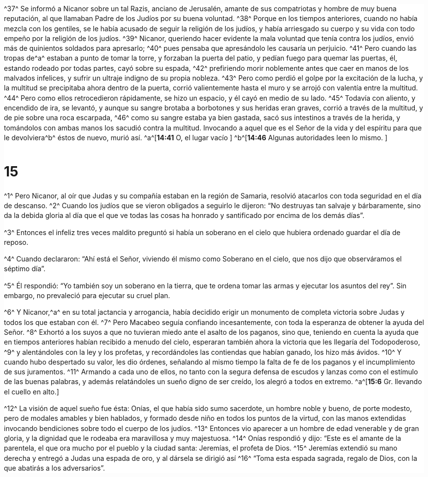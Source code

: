 ^37^ Se informó a Nicanor sobre un tal Razis, anciano de Jerusalén, amante de sus compatriotas y hombre de muy buena reputación, al que llamaban Padre de los Judíos por su buena voluntad. ^38^ Porque en los tiempos anteriores, cuando no había mezcla con los gentiles, se le había acusado de seguir la religión de los judíos, y había arriesgado su cuerpo y su vida con todo empeño por la religión de los judíos. ^39^ Nicanor, queriendo hacer evidente la mala voluntad que tenía contra los judíos, envió más de quinientos soldados para apresarlo; ^40^ pues pensaba que apresándolo les causaría un perjuicio. ^41^ Pero cuando las tropas de^a^ estaban a punto de tomar la torre, y forzaban la puerta del patio, y pedían fuego para quemar las puertas, él, estando rodeado por todas partes, cayó sobre su espada, ^42^ prefiriendo morir noblemente antes que caer en manos de los malvados infelices, y sufrir un ultraje indigno de su propia nobleza. ^43^ Pero como perdió el golpe por la excitación de la lucha, y la multitud se precipitaba ahora dentro de la puerta, corrió valientemente hasta el muro y se arrojó con valentía entre la multitud. ^44^ Pero como ellos retrocedieron rápidamente, se hizo un espacio, y él cayó en medio de su lado. ^45^ Todavía con aliento, y encendido de ira, se levantó, y aunque su sangre brotaba a borbotones y sus heridas eran graves, corrió a través de la multitud, y de pie sobre una roca escarpada, ^46^ como su sangre estaba ya bien gastada, sacó sus intestinos a través de la herida, y tomándolos con ambas manos los sacudió contra la multitud. Invocando a aquel que es el Señor de la vida y del espíritu para que le devolviera^b^ éstos de nuevo, murió así.
^a^[**14:41** O, el lugar vacío ] ^b^[**14:46** Algunas autoridades leen lo mismo. ] 

# 15 
^1^ Pero Nicanor, al oír que Judas y su compañía estaban en la región de Samaria, resolvió atacarlos con toda seguridad en el día de descanso. ^2^ Cuando los judíos que se vieron obligados a seguirlo le dijeron: “No destruyas tan salvaje y bárbaramente, sino da la debida gloria al día que el que ve todas las cosas ha honrado y santificado por encima de los demás días”. 

^3^ Entonces el infeliz tres veces maldito preguntó si había un soberano en el cielo que hubiera ordenado guardar el día de reposo. 

^4^ Cuando declararon: “Ahí está el Señor, viviendo él mismo como Soberano en el cielo, que nos dijo que observáramos el séptimo día”. 

^5^ Él respondió: “Yo también soy un soberano en la tierra, que te ordena tomar las armas y ejecutar los asuntos del rey”. Sin embargo, no prevaleció para ejecutar su cruel plan. 

^6^ Y Nicanor,^a^ en su total jactancia y arrogancia, había decidido erigir un monumento de completa victoria sobre Judas y todos los que estaban con él. ^7^ Pero Macabeo seguía confiando incesantemente, con toda la esperanza de obtener la ayuda del Señor. ^8^ Exhortó a los suyos a que no tuvieran miedo ante el asalto de los paganos, sino que, teniendo en cuenta la ayuda que en tiempos anteriores habían recibido a menudo del cielo, esperaran también ahora la victoria que les llegaría del Todopoderoso, ^9^ y alentándoles con la ley y los profetas, y recordándoles las contiendas que habían ganado, los hizo más ávidos. ^10^ Y cuando hubo despertado su valor, les dio órdenes, señalando al mismo tiempo la falta de fe de los paganos y el incumplimiento de sus juramentos. ^11^ Armando a cada uno de ellos, no tanto con la segura defensa de escudos y lanzas como con el estímulo de las buenas palabras, y además relatándoles un sueño digno de ser creído, los alegró a todos en extremo. 
^a^[**15:6** Gr. llevando el cuello en alto.]

^12^ La visión de aquel sueño fue ésta: Onías, el que había sido sumo sacerdote, un hombre noble y bueno, de porte modesto, pero de modales amables y bien hablados, y formado desde niño en todos los puntos de la virtud, con las manos extendidas invocando bendiciones sobre todo el cuerpo de los judíos. ^13^ Entonces vio aparecer a un hombre de edad venerable y de gran gloria, y la dignidad que le rodeaba era maravillosa y muy majestuosa. ^14^ Onías respondió y dijo: “Este es el amante de la parentela, el que ora mucho por el pueblo y la ciudad santa: Jeremías, el profeta de Dios. ^15^ Jeremías extendió su mano derecha y entregó a Judas una espada de oro, y al dársela se dirigió así ^16^ “Toma esta espada sagrada, regalo de Dios, con la que abatirás a los adversarios”. 
